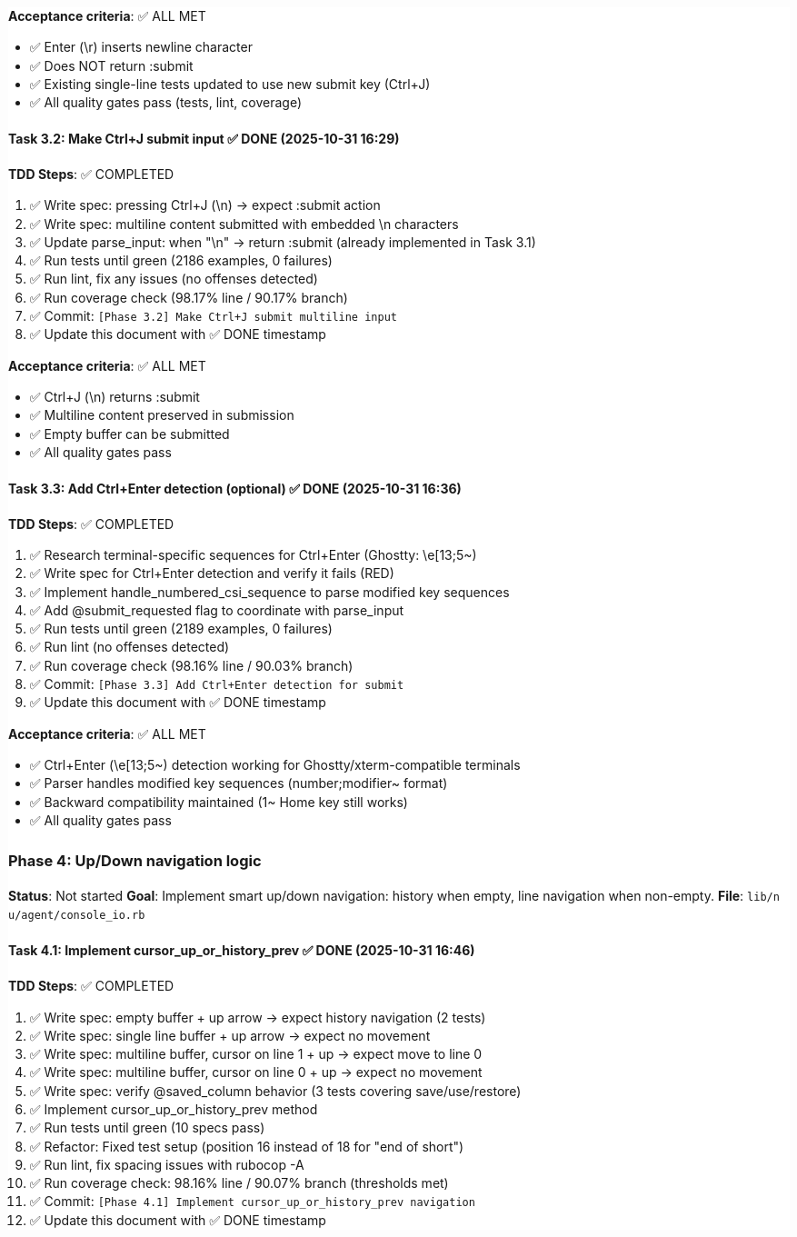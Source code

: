 **Acceptance criteria**: ✅ ALL MET
- ✅ Enter (\r) inserts newline character
- ✅ Does NOT return :submit
- ✅ Existing single-line tests updated to use new submit key (Ctrl+J)
- ✅ All quality gates pass (tests, lint, coverage)

#### Task 3.2: Make Ctrl+J submit input ✅ DONE (2025-10-31 16:29)
**TDD Steps**: ✅ COMPLETED
1. ✅ Write spec: pressing Ctrl+J (\n) → expect :submit action
2. ✅ Write spec: multiline content submitted with embedded \n characters
3. ✅ Update parse_input: when "\n" → return :submit (already implemented in Task 3.1)
4. ✅ Run tests until green (2186 examples, 0 failures)
5. ✅ Run lint, fix any issues (no offenses detected)
6. ✅ Run coverage check (98.17% line / 90.17% branch)
7. ✅ Commit: `[Phase 3.2] Make Ctrl+J submit multiline input`
8. ✅ Update this document with ✅ DONE timestamp

**Acceptance criteria**: ✅ ALL MET
- ✅ Ctrl+J (\n) returns :submit
- ✅ Multiline content preserved in submission
- ✅ Empty buffer can be submitted
- ✅ All quality gates pass

#### Task 3.3: Add Ctrl+Enter detection (optional) ✅ DONE (2025-10-31 16:36)
**TDD Steps**: ✅ COMPLETED
1. ✅ Research terminal-specific sequences for Ctrl+Enter (Ghostty: \e[13;5~)
2. ✅ Write spec for Ctrl+Enter detection and verify it fails (RED)
3. ✅ Implement handle_numbered_csi_sequence to parse modified key sequences
4. ✅ Add @submit_requested flag to coordinate with parse_input
5. ✅ Run tests until green (2189 examples, 0 failures)
6. ✅ Run lint (no offenses detected)
7. ✅ Run coverage check (98.16% line / 90.03% branch)
8. ✅ Commit: `[Phase 3.3] Add Ctrl+Enter detection for submit`
9. ✅ Update this document with ✅ DONE timestamp

**Acceptance criteria**: ✅ ALL MET
- ✅ Ctrl+Enter (\e[13;5~) detection working for Ghostty/xterm-compatible terminals
- ✅ Parser handles modified key sequences (number;modifier~ format)
- ✅ Backward compatibility maintained (1~ Home key still works)
- ✅ All quality gates pass

### Phase 4: Up/Down navigation logic
**Status**: Not started
**Goal**: Implement smart up/down navigation: history when empty, line navigation when non-empty.
**File**: `lib/nu/agent/console_io.rb`

#### Task 4.1: Implement cursor_up_or_history_prev ✅ DONE (2025-10-31 16:46)
**TDD Steps**: ✅ COMPLETED
1. ✅ Write spec: empty buffer + up arrow → expect history navigation (2 tests)
2. ✅ Write spec: single line buffer + up arrow → expect no movement
3. ✅ Write spec: multiline buffer, cursor on line 1 + up → expect move to line 0
4. ✅ Write spec: multiline buffer, cursor on line 0 + up → expect no movement
5. ✅ Write spec: verify @saved_column behavior (3 tests covering save/use/restore)
6. ✅ Implement cursor_up_or_history_prev method
7. ✅ Run tests until green (10 specs pass)
8. ✅ Refactor: Fixed test setup (position 16 instead of 18 for "end of short")
9. ✅ Run lint, fix spacing issues with rubocop -A
10. ✅ Run coverage check: 98.16% line / 90.07% branch (thresholds met)
11. ✅ Commit: `[Phase 4.1] Implement cursor_up_or_history_prev navigation`
12. ✅ Update this document with ✅ DONE timestamp

